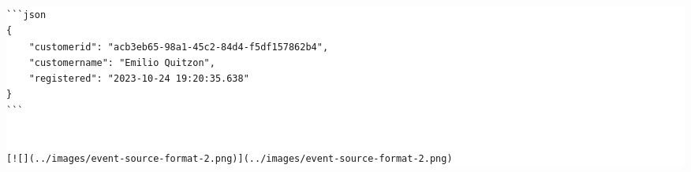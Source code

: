     ```json
    {
        "customerid": "acb3eb65-98a1-45c2-84d4-f5df157862b4",
        "customername": "Emilio Quitzon",
        "registered": "2023-10-24 19:20:35.638"
    }
    ```

    
    [![](../images/event-source-format-2.png)](../images/event-source-format-2.png)
